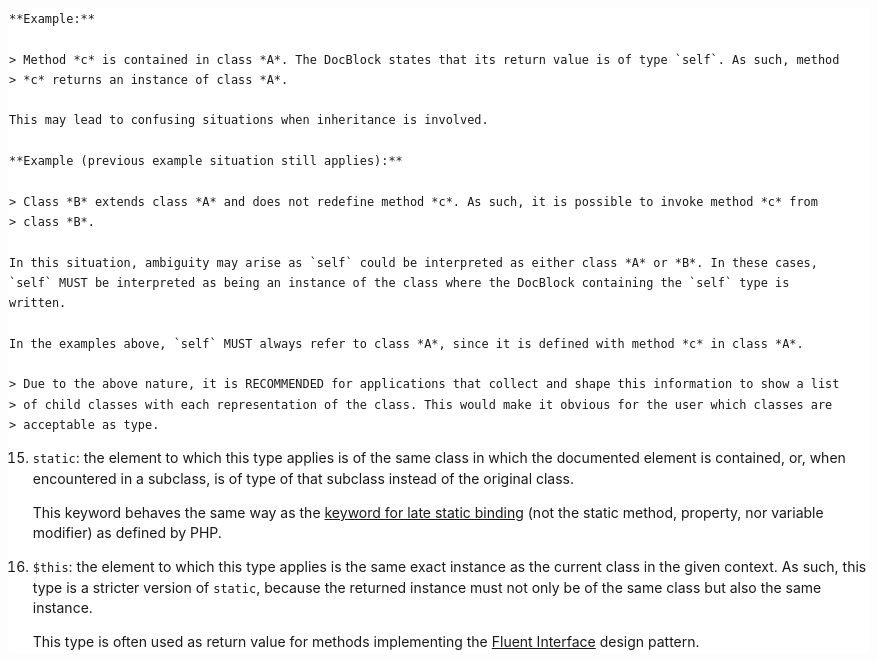     **Example:**

    > Method *c* is contained in class *A*. The DocBlock states that its return value is of type `self`. As such, method
    > *c* returns an instance of class *A*.

    This may lead to confusing situations when inheritance is involved.

    **Example (previous example situation still applies):**

    > Class *B* extends class *A* and does not redefine method *c*. As such, it is possible to invoke method *c* from
    > class *B*.

    In this situation, ambiguity may arise as `self` could be interpreted as either class *A* or *B*. In these cases,
    `self` MUST be interpreted as being an instance of the class where the DocBlock containing the `self` type is
    written.

    In the examples above, `self` MUST always refer to class *A*, since it is defined with method *c* in class *A*.

    > Due to the above nature, it is RECOMMENDED for applications that collect and shape this information to show a list
    > of child classes with each representation of the class. This would make it obvious for the user which classes are
    > acceptable as type.

15. `static`: the element to which this type applies is of the same class in which the documented element is contained,
    or, when encountered in a subclass, is of type of that subclass instead of the original class.

    This keyword behaves the same way as the [keyword for late static binding][PHP_OOP5LSB] (not the static method,
    property, nor variable modifier) as defined by PHP.

16. `$this`: the element to which this type applies is the same exact instance as the current class in the given
    context. As such, this type is a stricter version of `static`, because the returned instance must not only be
    of the same class but also the same instance.

    This type is often used as return value for methods implementing the [Fluent Interface][FLUENT] design pattern.

[RFC2119]:      https://tools.ietf.org/html/rfc2119
[RFC5234]:      https://tools.ietf.org/html/rfc5234
[PHP_RESOURCE]: https://php.net/manual/language.types.resource.php
[PHP_ITERABLE]: https://php.net/manual/language.types.iterable.php
[PHP_PSEUDO]:   https://php.net/manual/language.pseudo-types.php
[PHP_CALLABLE]: https://php.net/manual/language.types.callable.php
[PHP_OOP5LSB]:  https://php.net/manual/language.oop5.late-static-bindings.php
[DEFACTO]:      http://www.phpdoc.org/docs/latest/index.html
[PHPDOC.ORG]:   http://www.phpdoc.org/
[FLUENT]:       https://en.wikipedia.org/wiki/Fluent_interface
[TAG_PSR]:      TBD
